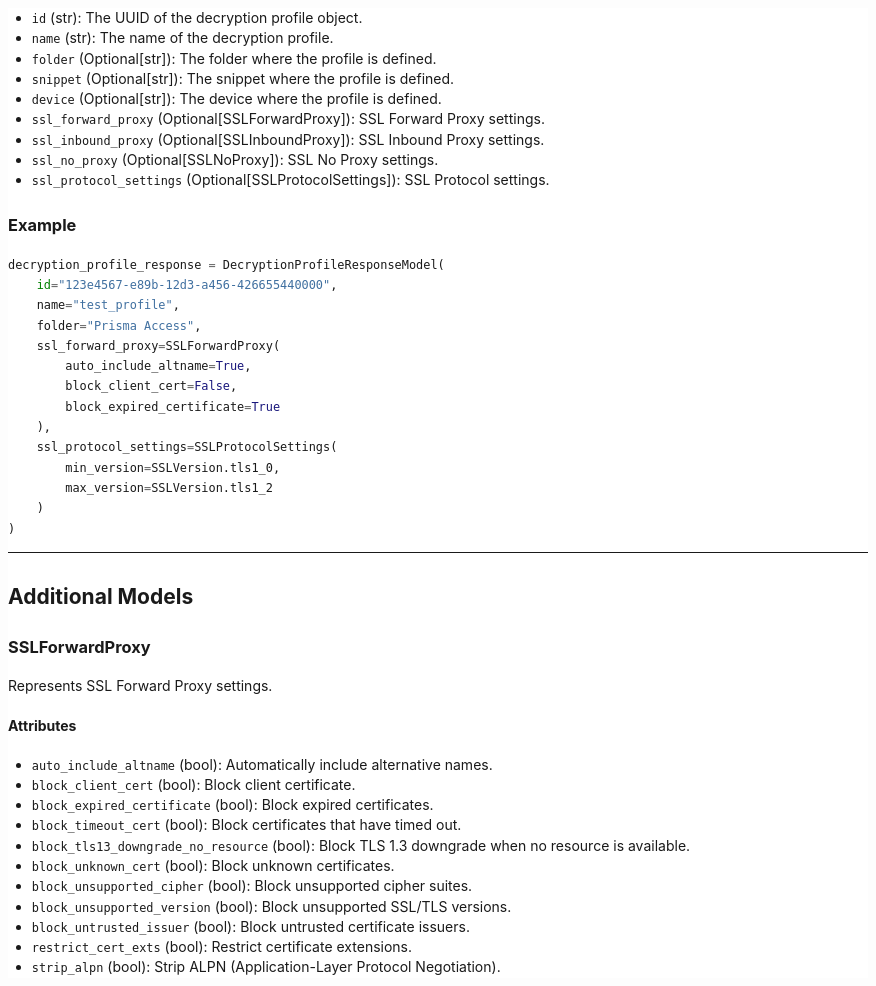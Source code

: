 - `id` (str): The UUID of the decryption profile object.
- `name` (str): The name of the decryption profile.
- `folder` (Optional[str]): The folder where the profile is defined.
- `snippet` (Optional[str]): The snippet where the profile is defined.
- `device` (Optional[str]): The device where the profile is defined.
- `ssl_forward_proxy` (Optional[SSLForwardProxy]): SSL Forward Proxy settings.
- `ssl_inbound_proxy` (Optional[SSLInboundProxy]): SSL Inbound Proxy settings.
- `ssl_no_proxy` (Optional[SSLNoProxy]): SSL No Proxy settings.
- `ssl_protocol_settings` (Optional[SSLProtocolSettings]): SSL Protocol settings.

### Example

<div class="termy">



```python
decryption_profile_response = DecryptionProfileResponseModel(
    id="123e4567-e89b-12d3-a456-426655440000",
    name="test_profile",
    folder="Prisma Access",
    ssl_forward_proxy=SSLForwardProxy(
        auto_include_altname=True,
        block_client_cert=False,
        block_expired_certificate=True
    ),
    ssl_protocol_settings=SSLProtocolSettings(
        min_version=SSLVersion.tls1_0,
        max_version=SSLVersion.tls1_2
    )
)
```

</div>

---

## Additional Models

### SSLForwardProxy

Represents SSL Forward Proxy settings.

#### Attributes

- `auto_include_altname` (bool): Automatically include alternative names.
- `block_client_cert` (bool): Block client certificate.
- `block_expired_certificate` (bool): Block expired certificates.
- `block_timeout_cert` (bool): Block certificates that have timed out.
- `block_tls13_downgrade_no_resource` (bool): Block TLS 1.3 downgrade when no resource is available.
- `block_unknown_cert` (bool): Block unknown certificates.
- `block_unsupported_cipher` (bool): Block unsupported cipher suites.
- `block_unsupported_version` (bool): Block unsupported SSL/TLS versions.
- `block_untrusted_issuer` (bool): Block untrusted certificate issuers.
- `restrict_cert_exts` (bool): Restrict certificate extensions.
- `strip_alpn` (bool): Strip ALPN (Application-Layer Protocol Negotiation).
